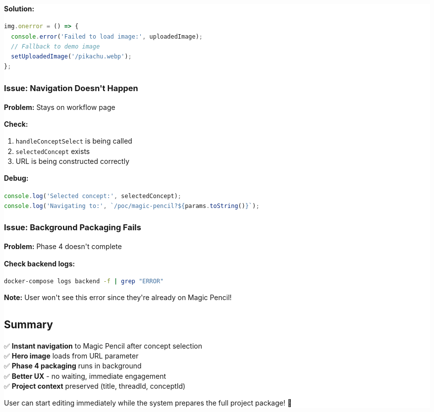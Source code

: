 **Solution:**
```typescript
img.onerror = () => {
  console.error('Failed to load image:', uploadedImage);
  // Fallback to demo image
  setUploadedImage('/pikachu.webp');
};
```

### Issue: Navigation Doesn't Happen

**Problem:** Stays on workflow page

**Check:**
1. `handleConceptSelect` is being called
2. `selectedConcept` exists
3. URL is being constructed correctly

**Debug:**
```typescript
console.log('Selected concept:', selectedConcept);
console.log('Navigating to:', `/poc/magic-pencil?${params.toString()}`);
```

### Issue: Background Packaging Fails

**Problem:** Phase 4 doesn't complete

**Check backend logs:**
```bash
docker-compose logs backend -f | grep "ERROR"
```

**Note:** User won't see this error since they're already on Magic Pencil!

## Summary

✅ **Instant navigation** to Magic Pencil after concept selection  
✅ **Hero image** loads from URL parameter  
✅ **Phase 4 packaging** runs in background  
✅ **Better UX** - no waiting, immediate engagement  
✅ **Project context** preserved (title, threadId, conceptId)  

User can start editing immediately while the system prepares the full project package! 🎨

